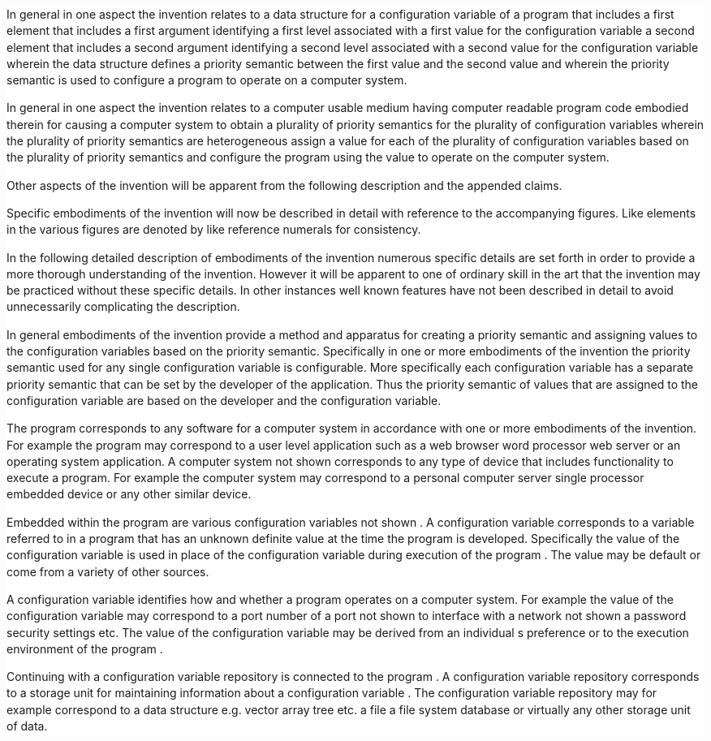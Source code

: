 In general in one aspect the invention relates to a data structure for a configuration variable of a program that includes a first element that includes a first argument identifying a first level associated with a first value for the configuration variable a second element that includes a second argument identifying a second level associated with a second value for the configuration variable wherein the data structure defines a priority semantic between the first value and the second value and wherein the priority semantic is used to configure a program to operate on a computer system.

In general in one aspect the invention relates to a computer usable medium having computer readable program code embodied therein for causing a computer system to obtain a plurality of priority semantics for the plurality of configuration variables wherein the plurality of priority semantics are heterogeneous assign a value for each of the plurality of configuration variables based on the plurality of priority semantics and configure the program using the value to operate on the computer system.

Other aspects of the invention will be apparent from the following description and the appended claims.

Specific embodiments of the invention will now be described in detail with reference to the accompanying figures. Like elements in the various figures are denoted by like reference numerals for consistency.

In the following detailed description of embodiments of the invention numerous specific details are set forth in order to provide a more thorough understanding of the invention. However it will be apparent to one of ordinary skill in the art that the invention may be practiced without these specific details. In other instances well known features have not been described in detail to avoid unnecessarily complicating the description.

In general embodiments of the invention provide a method and apparatus for creating a priority semantic and assigning values to the configuration variables based on the priority semantic. Specifically in one or more embodiments of the invention the priority semantic used for any single configuration variable is configurable. More specifically each configuration variable has a separate priority semantic that can be set by the developer of the application. Thus the priority semantic of values that are assigned to the configuration variable are based on the developer and the configuration variable.

The program corresponds to any software for a computer system in accordance with one or more embodiments of the invention. For example the program may correspond to a user level application such as a web browser word processor web server or an operating system application. A computer system not shown corresponds to any type of device that includes functionality to execute a program. For example the computer system may correspond to a personal computer server single processor embedded device or any other similar device.

Embedded within the program are various configuration variables not shown . A configuration variable corresponds to a variable referred to in a program that has an unknown definite value at the time the program is developed. Specifically the value of the configuration variable is used in place of the configuration variable during execution of the program . The value may be default or come from a variety of other sources.

A configuration variable identifies how and whether a program operates on a computer system. For example the value of the configuration variable may correspond to a port number of a port not shown to interface with a network not shown a password security settings etc. The value of the configuration variable may be derived from an individual s preference or to the execution environment of the program .

Continuing with a configuration variable repository is connected to the program . A configuration variable repository corresponds to a storage unit for maintaining information about a configuration variable . The configuration variable repository may for example correspond to a data structure e.g. vector array tree etc. a file a file system database or virtually any other storage unit of data.
